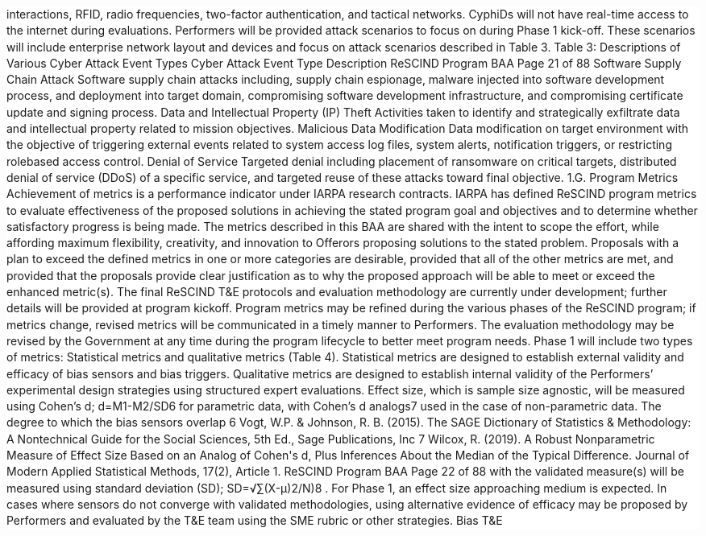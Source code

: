 interactions, RFID, radio frequencies, two-factor authentication, and tactical networks. CyphiDs
will not have real-time access to the internet during evaluations.
Performers will be provided attack scenarios to focus on during Phase 1 kick-off. These scenarios
will include enterprise network layout and devices and focus on attack scenarios described in Table
3.
Table 3: Descriptions of Various Cyber Attack Event Types
Cyber Attack Event Type Description
ReSCIND Program BAA Page 21 of 88
Software Supply Chain Attack
Software supply chain attacks including, supply chain
espionage, malware injected into software development
process, and deployment into target domain, compromising
software development infrastructure, and compromising
certificate update and signing process.
Data and Intellectual Property
(IP) Theft
Activities taken to identify and strategically exfiltrate data
and intellectual property related to mission objectives.
Malicious Data Modification
Data modification on target environment with the objective
of triggering external events related to system access log
files, system alerts, notification triggers, or restricting rolebased access control.
Denial of Service
Targeted denial including placement of ransomware on
critical targets, distributed denial of service (DDoS) of a
specific service, and targeted reuse of these attacks toward
final objective.
1.G. Program Metrics
Achievement of metrics is a performance indicator under IARPA research contracts. IARPA has
defined ReSCIND program metrics to evaluate effectiveness of the proposed solutions in
achieving the stated program goal and objectives and to determine whether satisfactory progress
is being made. The metrics described in this BAA are shared with the intent to scope the effort,
while affording maximum flexibility, creativity, and innovation to Offerors proposing solutions to
the stated problem. Proposals with a plan to exceed the defined metrics in one or more categories
are desirable, provided that all of the other metrics are met, and provided that the proposals provide
clear justification as to why the proposed approach will be able to meet or exceed the enhanced
metric(s).
The final ReSCIND T&E protocols and evaluation methodology are currently under development;
further details will be provided at program kickoff. Program metrics may be refined during the
various phases of the ReSCIND program; if metrics change, revised metrics will be communicated
in a timely manner to Performers. The evaluation methodology may be revised by the Government
at any time during the program lifecycle to better meet program needs.
Phase 1 will include two types of metrics: Statistical metrics and qualitative metrics (Table 4).
Statistical metrics are designed to establish external validity and efficacy of bias sensors and bias
triggers. Qualitative metrics are designed to establish internal validity of the Performers’
experimental design strategies using structured expert evaluations. Effect size, which is sample
size agnostic, will be measured using Cohen’s d; d=M1-M2/SD6
for parametric data, with Cohen’s
d analogs7 used in the case of non-parametric data. The degree to which the bias sensors overlap
6 Vogt, W.P. & Johnson, R. B. (2015). The SAGE Dictionary of Statistics & Methodology: A Nontechnical Guide for the Social
Sciences, 5th Ed., Sage Publications, Inc
7 Wilcox, R. (2019). A Robust Nonparametric Measure of Effect Size Based on an Analog of Cohen's d, Plus Inferences About
the Median of the Typical Difference. Journal of Modern Applied Statistical Methods, 17(2), Article 1.
ReSCIND Program BAA Page 22 of 88
with the validated measure(s) will be measured using standard deviation (SD); SD=√∑(X-µ)2/N)8
.
For Phase 1, an effect size approaching medium is expected. In cases where sensors do not
converge with validated methodologies, using alternative evidence of efficacy may be proposed
by Performers and evaluated by the T&E team using the SME rubric or other strategies. Bias T&E